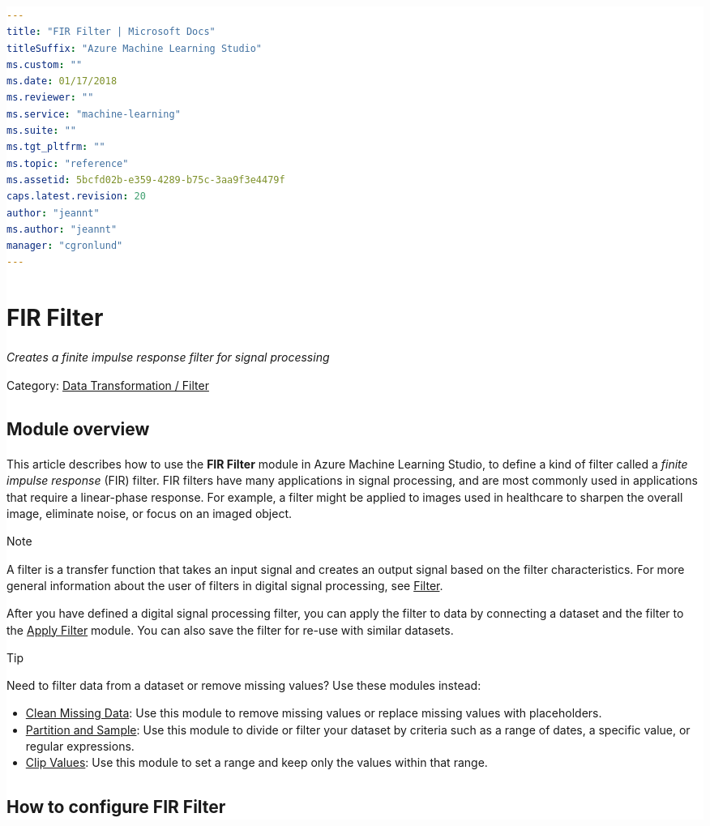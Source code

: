 ```yaml
---
title: "FIR Filter | Microsoft Docs"
titleSuffix: "Azure Machine Learning Studio"
ms.custom: ""
ms.date: 01/17/2018
ms.reviewer: ""
ms.service: "machine-learning"
ms.suite: ""
ms.tgt_pltfrm: ""
ms.topic: "reference"
ms.assetid: 5bcfd02b-e359-4289-b75c-3aa9f3e4479f
caps.latest.revision: 20
author: "jeannt"
ms.author: "jeannt"
manager: "cgronlund"
---
```

# FIR Filter
*Creates a finite impulse response filter for signal processing*  
  
 Category: [Data Transformation / Filter](data-transformation-filter.md)  

## Module overview  

This article describes how to use the **FIR Filter** module in Azure Machine Learning Studio, to define a kind of filter called a *finite impulse response* (FIR) filter. FIR filters have many applications in signal processing, and are most commonly used in applications that require a linear-phase response. For example, a filter might be applied to  images used in healthcare to sharpen the overall image, eliminate noise, or focus on an imaged object.

> [!NOTE]
>  A filter is a transfer function that takes an input signal and creates an output signal based on the filter characteristics. For more general information about the user of filters in digital signal processing, see [Filter](data-transformation-filter.md).  

After you have defined a digital signal processing filter, you can apply the filter to data by connecting a dataset and the filter to the [Apply Filter](apply-filter.md) module. You can also save the filter for re-use with similar datasets.

> [!TIP]
>  Need to filter data from a dataset or remove missing values? Use these modules instead:  
>   
>  -   [Clean Missing Data](clean-missing-data.md): Use this module to remove missing values or replace missing values with placeholders.  
> -   [Partition and Sample](partition-and-sample.md): Use this module to divide or filter your dataset by criteria such as a range of dates, a specific value, or regular expressions.  
> -   [Clip Values](clip-values.md): Use this module to set a range and keep only the values within that range.

## How to configure FIR Filter
